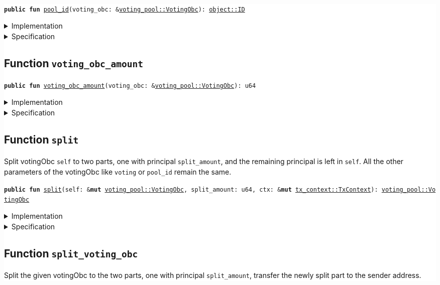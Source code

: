 

<pre><code><b>public</b> <b>fun</b> <a href="obc_dao_voting_pool.md#0xc8_voting_pool_pool_id">pool_id</a>(voting_obc: &<a href="obc_dao_voting_pool.md#0xc8_voting_pool_VotingObc">voting_pool::VotingObc</a>): <a href="../../../.././build/Sui/docs/object.md#0x2_object_ID">object::ID</a>
</code></pre>



<details><summary>Implementation</summary></details>

<details><summary>Specification</summary></details>

<a name="0xc8_voting_pool_voting_obc_amount"></a>

## Function `voting_obc_amount`



<pre><code><b>public</b> <b>fun</b> <a href="obc_dao_voting_pool.md#0xc8_voting_pool_voting_obc_amount">voting_obc_amount</a>(voting_obc: &<a href="obc_dao_voting_pool.md#0xc8_voting_pool_VotingObc">voting_pool::VotingObc</a>): u64
</code></pre>



<details><summary>Implementation</summary></details>

<details><summary>Specification</summary></details>

<a name="0xc8_voting_pool_split"></a>

## Function `split`

Split votingObc <code>self</code> to two parts, one with principal <code>split_amount</code>,
and the remaining principal is left in <code>self</code>.
All the other parameters of the votingObc like <code>voting</code> or <code>pool_id</code> remain the same.


<pre><code><b>public</b> <b>fun</b> <a href="obc_dao_voting_pool.md#0xc8_voting_pool_split">split</a>(self: &<b>mut</b> <a href="obc_dao_voting_pool.md#0xc8_voting_pool_VotingObc">voting_pool::VotingObc</a>, split_amount: u64, ctx: &<b>mut</b> <a href="../../../.././build/Sui/docs/tx_context.md#0x2_tx_context_TxContext">tx_context::TxContext</a>): <a href="obc_dao_voting_pool.md#0xc8_voting_pool_VotingObc">voting_pool::VotingObc</a>
</code></pre>



<details><summary>Implementation</summary></details>

<details><summary>Specification</summary></details>

<a name="0xc8_voting_pool_split_voting_obc"></a>

## Function `split_voting_obc`

Split the given votingObc to the two parts, one with principal <code>split_amount</code>,
transfer the newly split part to the sender address.
